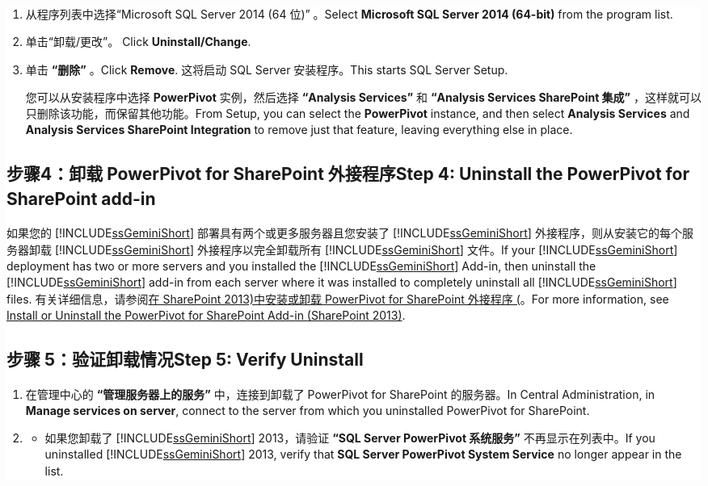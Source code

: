 1.  <span data-ttu-id="67a04-184">从程序列表中选择“Microsoft SQL Server 2014 (64 位)”  。</span><span class="sxs-lookup"><span data-stu-id="67a04-184">Select **Microsoft SQL Server 2014 (64-bit)** from the program list.</span></span>  
  
2.  <span data-ttu-id="67a04-185">单击“卸载/更改”。 </span><span class="sxs-lookup"><span data-stu-id="67a04-185">Click **Uninstall/Change**.</span></span>  
  
3.  <span data-ttu-id="67a04-186">单击 **“删除”** 。</span><span class="sxs-lookup"><span data-stu-id="67a04-186">Click **Remove**.</span></span> <span data-ttu-id="67a04-187">这将启动 SQL Server 安装程序。</span><span class="sxs-lookup"><span data-stu-id="67a04-187">This starts SQL Server Setup.</span></span>  
  
     <span data-ttu-id="67a04-188">您可以从安装程序中选择 **PowerPivot** 实例，然后选择 **“Analysis Services”** 和 **“Analysis Services SharePoint 集成”** ，这样就可以只删除该功能，而保留其他功能。</span><span class="sxs-lookup"><span data-stu-id="67a04-188">From Setup, you can select the **PowerPivot** instance, and then select **Analysis Services** and **Analysis Services SharePoint Integration** to remove just that feature, leaving everything else in place.</span></span>  
  
##  <a name="step-4-uninstall-the-powerpivot-for-sharepoint-add-in"></a><a name="bkmk_addin"></a><span data-ttu-id="67a04-189">步骤4：卸载 PowerPivot for SharePoint 外接程序</span><span class="sxs-lookup"><span data-stu-id="67a04-189">Step 4: Uninstall the PowerPivot for SharePoint add-in</span></span>  
 <span data-ttu-id="67a04-190">如果您的 [!INCLUDE[ssGeminiShort](../../includes/ssgeminishort-md.md)] 部署具有两个或更多服务器且您安装了 [!INCLUDE[ssGeminiShort](../../includes/ssgeminishort-md.md)] 外接程序，则从安装它的每个服务器卸载 [!INCLUDE[ssGeminiShort](../../includes/ssgeminishort-md.md)] 外接程序以完全卸载所有 [!INCLUDE[ssGeminiShort](../../includes/ssgeminishort-md.md)] 文件。</span><span class="sxs-lookup"><span data-stu-id="67a04-190">If your [!INCLUDE[ssGeminiShort](../../includes/ssgeminishort-md.md)] deployment has two or more servers and you installed the [!INCLUDE[ssGeminiShort](../../includes/ssgeminishort-md.md)] Add-in, then uninstall the [!INCLUDE[ssGeminiShort](../../includes/ssgeminishort-md.md)] add-in from each server where it was installed to completely uninstall all [!INCLUDE[ssGeminiShort](../../includes/ssgeminishort-md.md)] files.</span></span> <span data-ttu-id="67a04-191">有关详细信息，请参阅[在 SharePoint 2013&#41;中安装或卸载 PowerPivot for SharePoint 外接程序 &#40;](https://docs.microsoft.com/analysis-services/instances/install-windows/install-or-uninstall-the-power-pivot-for-sharepoint-add-in-sharepoint-2013)。</span><span class="sxs-lookup"><span data-stu-id="67a04-191">For more information, see [Install or Uninstall the PowerPivot for SharePoint Add-in &#40;SharePoint 2013&#41;](https://docs.microsoft.com/analysis-services/instances/install-windows/install-or-uninstall-the-power-pivot-for-sharepoint-add-in-sharepoint-2013).</span></span>  
  
##  <a name="step-5-verify-uninstall"></a><a name="verify"></a> <span data-ttu-id="67a04-192">步骤 5：验证卸载情况</span><span class="sxs-lookup"><span data-stu-id="67a04-192">Step 5: Verify Uninstall</span></span>  
  
1.  <span data-ttu-id="67a04-193">在管理中心的 **“管理服务器上的服务”** 中，连接到卸载了 PowerPivot for SharePoint 的服务器。</span><span class="sxs-lookup"><span data-stu-id="67a04-193">In Central Administration, in **Manage services on server**, connect to the server from which you uninstalled PowerPivot for SharePoint.</span></span>  
  
2.  -   <span data-ttu-id="67a04-194">如果您卸载了 [!INCLUDE[ssGeminiShort](../../includes/ssgeminishort-md.md)] 2013，请验证 **“SQL Server PowerPivot 系统服务”** 不再显示在列表中。</span><span class="sxs-lookup"><span data-stu-id="67a04-194">If you uninstalled [!INCLUDE[ssGeminiShort](../../includes/ssgeminishort-md.md)] 2013, verify that **SQL Server PowerPivot System Service** no longer appear in the list.</span></span>  
  
